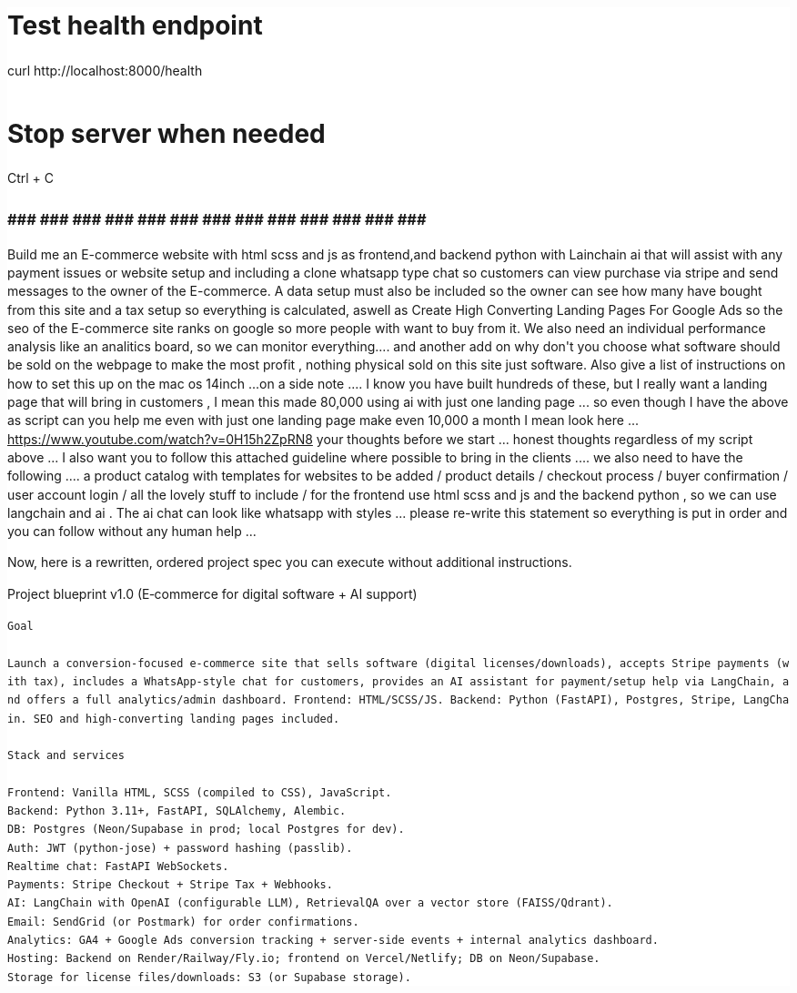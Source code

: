 # Test health endpoint
curl http://localhost:8000/health

# Stop server when needed
Ctrl + C

### ### ### ### ### ### ### ### ### ### ### ### ### ### ### 
Build me an E-commerce website with html scss and js as frontend,and backend python with Lainchain ai that will assist with any payment issues or website setup and including a clone whatsapp type chat so customers can view purchase via stripe and send messages to the owner of the E-commerce. A data setup must also be included so the owner can see how many have bought from this site and a tax setup so everything is calculated, aswell as Create High Converting Landing Pages For Google Ads so the seo of the E-commerce site ranks on google so more people with want to buy from it. We also need an individual performance analysis like an analitics board, so we can monitor everything.... and another add on why don't you choose what software should be sold on the webpage to make the most profit , nothing physical sold on this site just software. Also give a list of instructions on how to set this up on the mac os 14inch ...on a side note .... I know you have built hundreds of these, but I really want a landing page that will bring in customers , I mean this made 80,000 using ai with just one landing page ... so even though I have the above as script can you help me even with just one landing page make even 10,000 a month I mean look here ... https://www.youtube.com/watch?v=0H15h2ZpRN8 your thoughts before we start ... honest thoughts regardless of my script above ... I also want you to follow this attached guideline where possible to bring in the clients .... we also need to have the following .... a product catalog with templates for websites to be added / product details / checkout process / buyer confirmation / user account login / all the lovely stuff to include / for the frontend use html scss and js and the backend python , so we can use langchain and ai . The ai chat can look like whatsapp with styles ... please re-write this statement so everything is put in order and you can follow without any human help ... 

Now, here is a rewritten, ordered project spec you can execute without additional instructions.

Project blueprint v1.0 (E‑commerce for digital software + AI support)

    Goal

    Launch a conversion‑focused e‑commerce site that sells software (digital licenses/downloads), accepts Stripe payments (with tax), includes a WhatsApp‑style chat for customers, provides an AI assistant for payment/setup help via LangChain, and offers a full analytics/admin dashboard. Frontend: HTML/SCSS/JS. Backend: Python (FastAPI), Postgres, Stripe, LangChain. SEO and high‑converting landing pages included.

    Stack and services

    Frontend: Vanilla HTML, SCSS (compiled to CSS), JavaScript.
    Backend: Python 3.11+, FastAPI, SQLAlchemy, Alembic.
    DB: Postgres (Neon/Supabase in prod; local Postgres for dev).
    Auth: JWT (python-jose) + password hashing (passlib).
    Realtime chat: FastAPI WebSockets.
    Payments: Stripe Checkout + Stripe Tax + Webhooks.
    AI: LangChain with OpenAI (configurable LLM), RetrievalQA over a vector store (FAISS/Qdrant).
    Email: SendGrid (or Postmark) for order confirmations.
    Analytics: GA4 + Google Ads conversion tracking + server-side events + internal analytics dashboard.
    Hosting: Backend on Render/Railway/Fly.io; frontend on Vercel/Netlify; DB on Neon/Supabase.
    Storage for license files/downloads: S3 (or Supabase storage).
